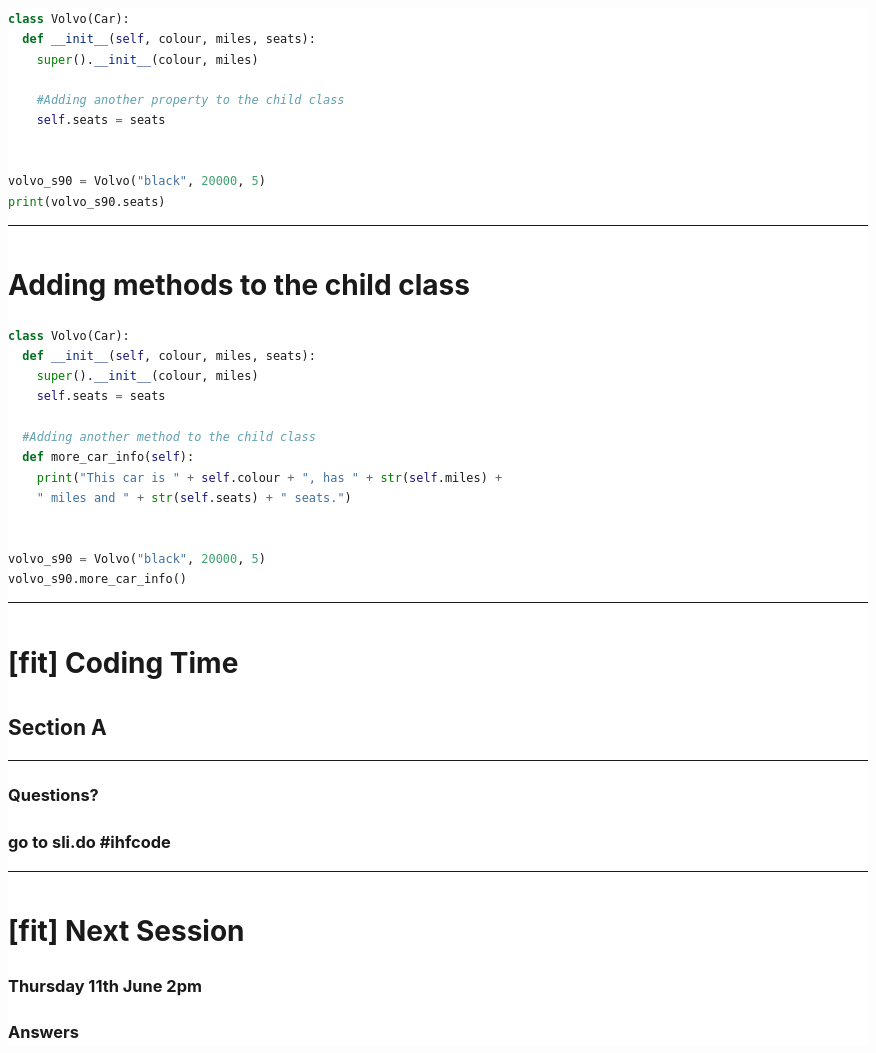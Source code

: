 ```python
class Volvo(Car):
  def __init__(self, colour, miles, seats):
    super().__init__(colour, miles)

    #Adding another property to the child class
    self.seats = seats


volvo_s90 = Volvo("black", 20000, 5)
print(volvo_s90.seats)
```

---

# Adding methods to the child class

```python
class Volvo(Car):
  def __init__(self, colour, miles, seats):
    super().__init__(colour, miles)
    self.seats = seats

  #Adding another method to the child class
  def more_car_info(self):
    print("This car is " + self.colour + ", has " + str(self.miles) +
    " miles and " + str(self.seats) + " seats.")


volvo_s90 = Volvo("black", 20000, 5)
volvo_s90.more_car_info()
```

---

# [fit] Coding Time
## Section A

---

### Questions?
### go to sli.do #ihfcode

---

# [fit] Next Session
### Thursday 11th June 2pm
### Answers
